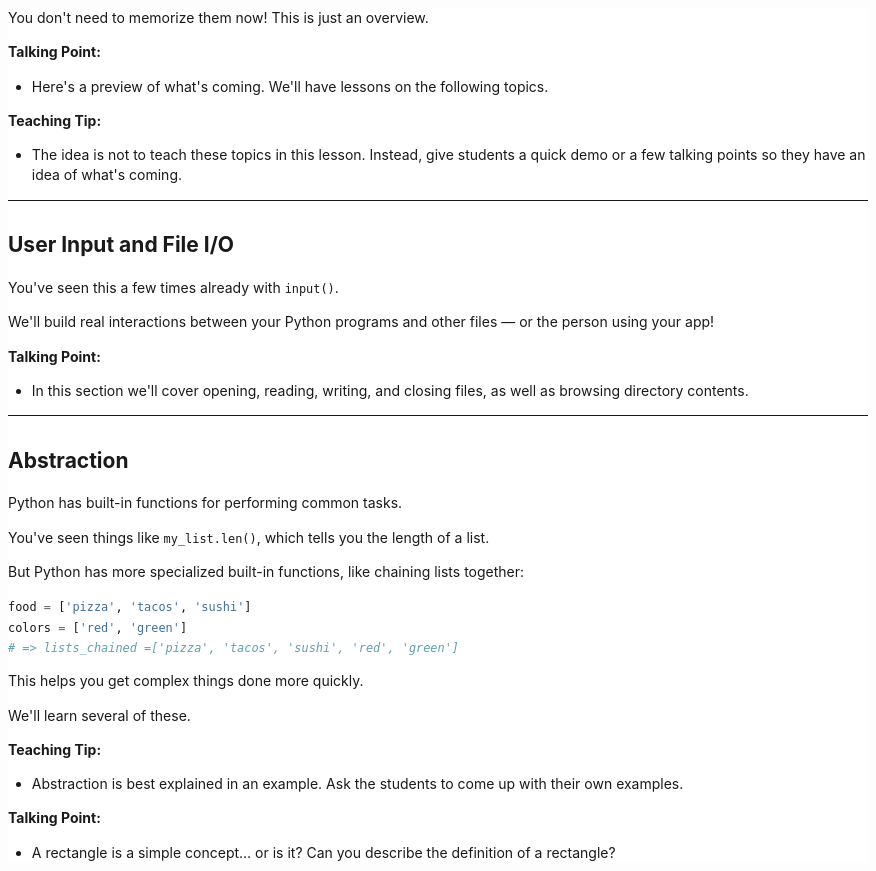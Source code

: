 You don't need to memorize them now! This is just an overview.


<aside class="notes">

**Talking Point:**

- Here's a preview of what's coming. We'll have lessons on the following topics.

**Teaching Tip:**

- The idea is not to teach these topics in this lesson. Instead, give students a quick demo or a few talking points so they have an idea of what's coming.
</aside>

---

## User Input and File I/O

You've seen this a few times already with `input()`.

We'll build real interactions between your Python programs and other files — or the person using your app!

<aside class="notes">

**Talking Point:**

- In this section we'll cover opening, reading, writing, and closing files, as well as browsing directory contents.
</aside>


---

## Abstraction

Python has built-in functions for performing common tasks.

You've seen things like `my_list.len()`, which tells you the length of a list.

But Python has more specialized built-in functions, like chaining lists together:

```python
food = ['pizza', 'tacos', 'sushi']
colors = ['red', 'green']
# => lists_chained =['pizza', 'tacos', 'sushi', 'red', 'green']
```

This helps you get complex things done more quickly.

We'll learn several of these.

<aside class="notes">

**Teaching Tip:**
- Abstraction is best explained in an example. Ask the students to come up with their own examples.

**Talking Point:**
- A rectangle is a simple concept… or is it? Can you describe the definition of a rectangle?
</aside>
